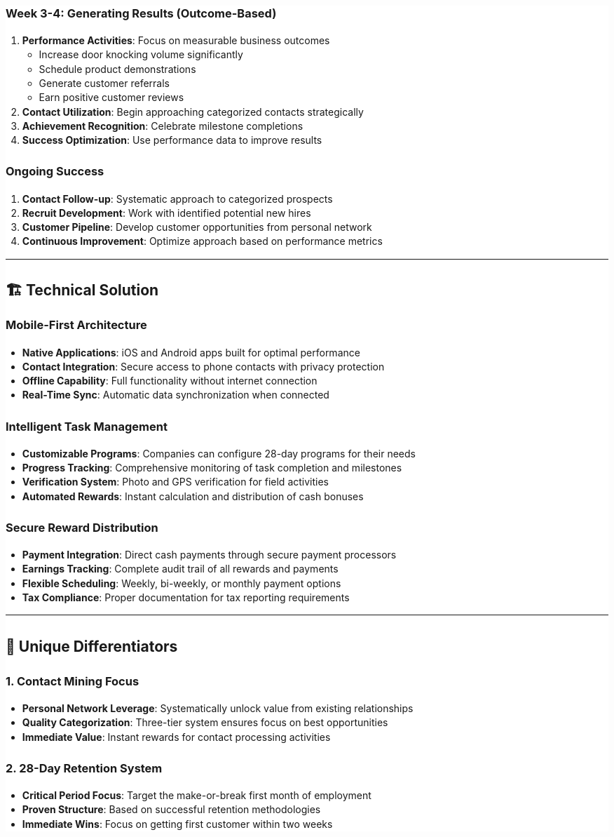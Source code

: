 ### **Week 3-4: Generating Results (Outcome-Based)**
1. **Performance Activities**: Focus on measurable business outcomes
   - Increase door knocking volume significantly
   - Schedule product demonstrations
   - Generate customer referrals
   - Earn positive customer reviews
2. **Contact Utilization**: Begin approaching categorized contacts strategically
3. **Achievement Recognition**: Celebrate milestone completions
4. **Success Optimization**: Use performance data to improve results

### **Ongoing Success**
1. **Contact Follow-up**: Systematic approach to categorized prospects
2. **Recruit Development**: Work with identified potential new hires
3. **Customer Pipeline**: Develop customer opportunities from personal network
4. **Continuous Improvement**: Optimize approach based on performance metrics

---

## 🏗️ **Technical Solution**

### **Mobile-First Architecture**
- **Native Applications**: iOS and Android apps built for optimal performance
- **Contact Integration**: Secure access to phone contacts with privacy protection
- **Offline Capability**: Full functionality without internet connection
- **Real-Time Sync**: Automatic data synchronization when connected

### **Intelligent Task Management**
- **Customizable Programs**: Companies can configure 28-day programs for their needs
- **Progress Tracking**: Comprehensive monitoring of task completion and milestones
- **Verification System**: Photo and GPS verification for field activities
- **Automated Rewards**: Instant calculation and distribution of cash bonuses

### **Secure Reward Distribution**
- **Payment Integration**: Direct cash payments through secure payment processors
- **Earnings Tracking**: Complete audit trail of all rewards and payments
- **Flexible Scheduling**: Weekly, bi-weekly, or monthly payment options
- **Tax Compliance**: Proper documentation for tax reporting requirements

---

## 🎯 **Unique Differentiators**

### **1. Contact Mining Focus**
- **Personal Network Leverage**: Systematically unlock value from existing relationships
- **Quality Categorization**: Three-tier system ensures focus on best opportunities
- **Immediate Value**: Instant rewards for contact processing activities

### **2. 28-Day Retention System**
- **Critical Period Focus**: Target the make-or-break first month of employment
- **Proven Structure**: Based on successful retention methodologies
- **Immediate Wins**: Focus on getting first customer within two weeks
